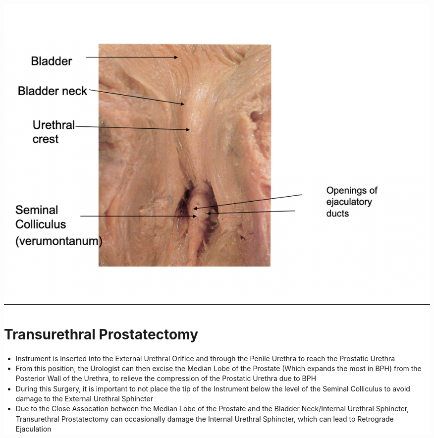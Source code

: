![Screenshot 2022-03-06 at 00.33.16.png](%5B020%5D%20The%20Perineum%208b994fac6a69436e834834f017277e8c/Screenshot_2022-03-06_at_00.33.16.png)

---

# Transurethral Prostatectomy

- Instrument is inserted into the External Urethral Orifice and through the Penile Urethra to reach the Prostatic Urethra
- From this position, the Urologist can then excise the Median Lobe of the Prostate (Which expands the most in BPH) from the Posterior Wall of the Urethra, to relieve the compression of the Prostatic Urethra due to BPH
- During this Surgery, it is important to not place the tip of the Instrument below the level of the Seminal Colliculus to avoid damage to the External Urethral Sphincter
- Due to the Close Assocation between the Median Lobe of the Prostate and the Bladder Neck/Internal Urethral Sphincter, Transurethral Prostatectomy can occasionally damage the Internal Urethral Sphincter, which can lead to Retrograde Ejaculation
